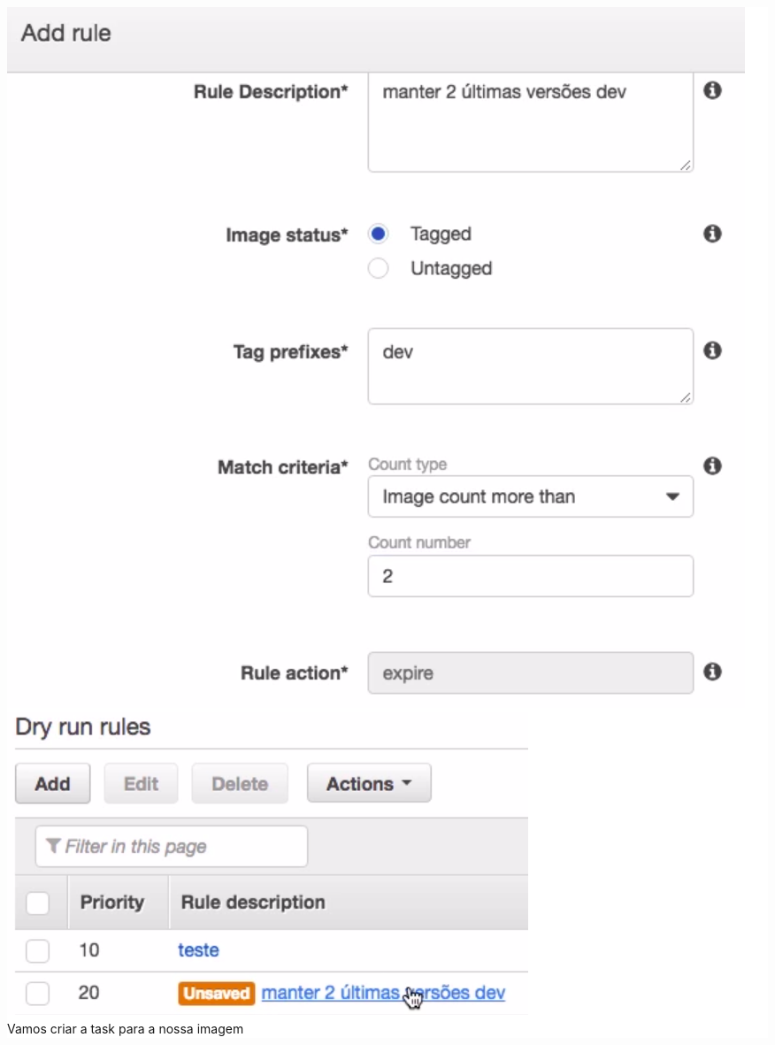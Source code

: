 ![img_103.png](imagens/img_103.png)<br>
![img_104.png](imagens/img_104.png)<br>
Vamos criar a task para a nossa imagem<br>